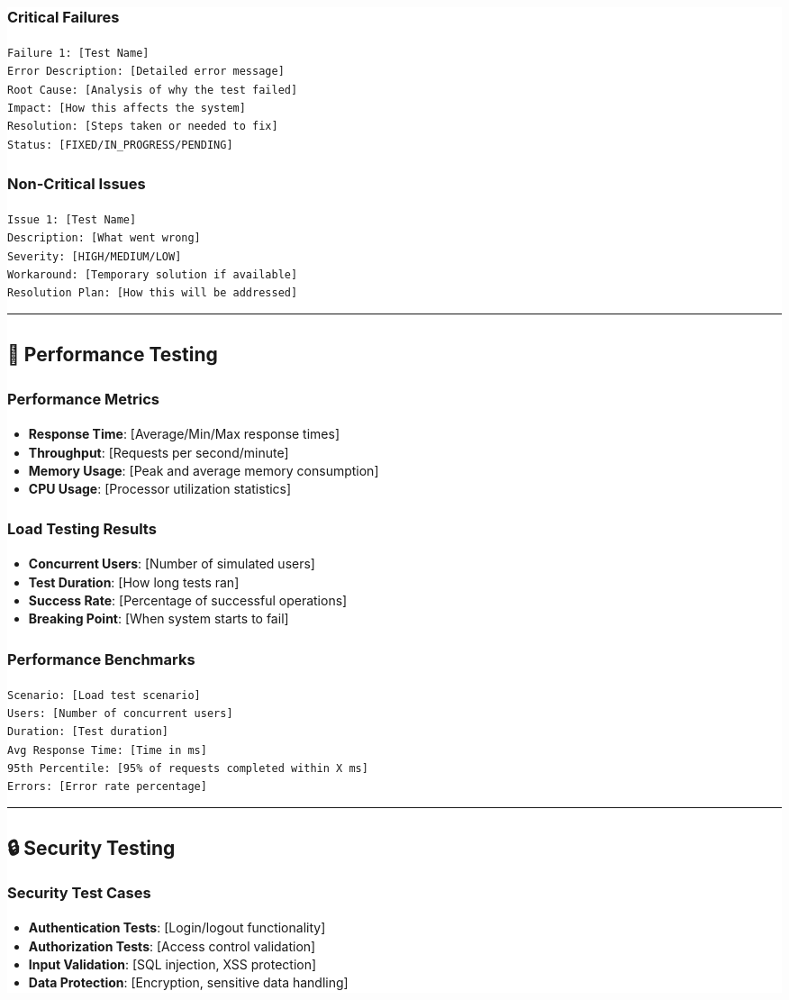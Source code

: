 ### Critical Failures
```
Failure 1: [Test Name]
Error Description: [Detailed error message]
Root Cause: [Analysis of why the test failed]
Impact: [How this affects the system]
Resolution: [Steps taken or needed to fix]
Status: [FIXED/IN_PROGRESS/PENDING]
```

### Non-Critical Issues
```
Issue 1: [Test Name]
Description: [What went wrong]
Severity: [HIGH/MEDIUM/LOW]
Workaround: [Temporary solution if available]
Resolution Plan: [How this will be addressed]
```

---

## 🚀 Performance Testing

### Performance Metrics
- **Response Time**: [Average/Min/Max response times]
- **Throughput**: [Requests per second/minute]
- **Memory Usage**: [Peak and average memory consumption]
- **CPU Usage**: [Processor utilization statistics]

### Load Testing Results
- **Concurrent Users**: [Number of simulated users]
- **Test Duration**: [How long tests ran]
- **Success Rate**: [Percentage of successful operations]
- **Breaking Point**: [When system starts to fail]

### Performance Benchmarks
```
Scenario: [Load test scenario]
Users: [Number of concurrent users]
Duration: [Test duration]
Avg Response Time: [Time in ms]
95th Percentile: [95% of requests completed within X ms]
Errors: [Error rate percentage]
```

---

## 🔒 Security Testing

### Security Test Cases
- **Authentication Tests**: [Login/logout functionality]
- **Authorization Tests**: [Access control validation]
- **Input Validation**: [SQL injection, XSS protection]
- **Data Protection**: [Encryption, sensitive data handling]
